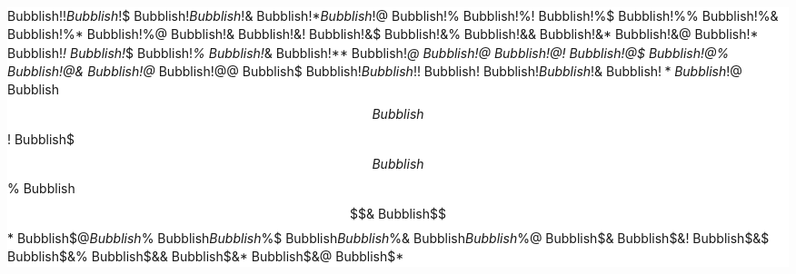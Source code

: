 Bubblish!$!
Bubblish!$$
Bubblish!$%
Bubblish!$&
Bubblish!$*
Bubblish!$@
Bubblish!%
Bubblish!%!
Bubblish!%$
Bubblish!%%
Bubblish!%&
Bubblish!%*
Bubblish!%@
Bubblish!&
Bubblish!&!
Bubblish!&$
Bubblish!&%
Bubblish!&&
Bubblish!&*
Bubblish!&@
Bubblish!*
Bubblish!*!
Bubblish!*$
Bubblish!*%
Bubblish!*&
Bubblish!**
Bubblish!*@
Bubblish!@
Bubblish!@!
Bubblish!@$
Bubblish!@%
Bubblish!@&
Bubblish!@*
Bubblish!@@
Bubblish$
Bubblish$!
Bubblish$!!
Bubblish$!$
Bubblish$!%
Bubblish$!&
Bubblish$!*
Bubblish$!@
Bubblish$$
Bubblish$$!
Bubblish$$$
Bubblish$$%
Bubblish$$&
Bubblish$$*
Bubblish$$@
Bubblish$%
Bubblish$%!
Bubblish$%$
Bubblish$%%
Bubblish$%&
Bubblish$%*
Bubblish$%@
Bubblish$&
Bubblish$&!
Bubblish$&$
Bubblish$&%
Bubblish$&&
Bubblish$&*
Bubblish$&@
Bubblish$*
